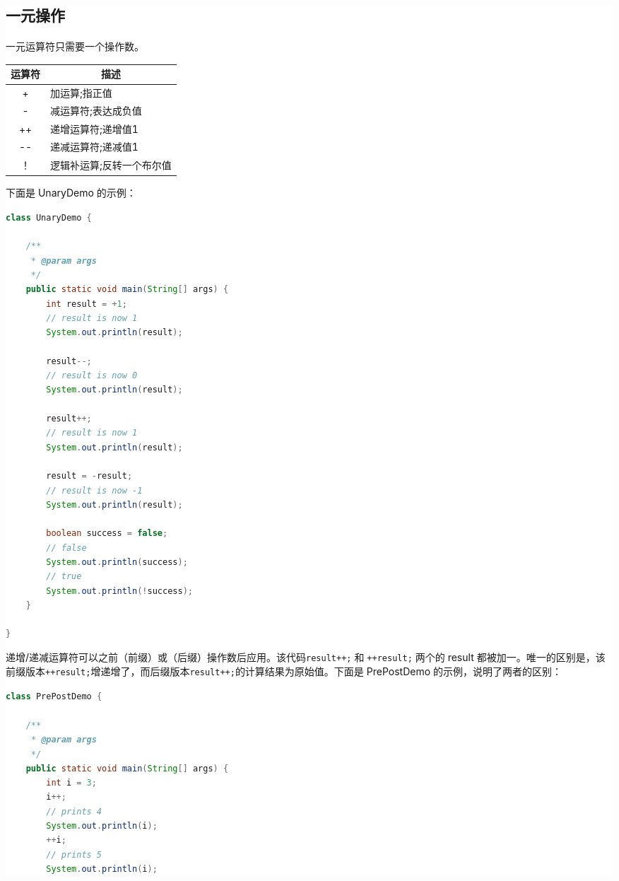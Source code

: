
## 一元操作

一元运算符只需要一个操作数。

运算符 | 描述
|:----:| ----|
|+ | 加运算;指正值|
|- | 减运算符;表达成负值|
|++ | 递增运算符;递增值1|
|-- | 递减运算符;递减值1|
|！| 逻辑补运算;反转一个布尔值|

下面是 UnaryDemo 的示例：

```java
class UnaryDemo {

	/**
	 * @param args
	 */
	public static void main(String[] args) {
		int result = +1;
        // result is now 1
        System.out.println(result);

        result--;
        // result is now 0
        System.out.println(result);

        result++;
        // result is now 1
        System.out.println(result);

        result = -result;
        // result is now -1
        System.out.println(result);

        boolean success = false;
        // false
        System.out.println(success);
        // true
        System.out.println(!success);
	}

}
```

递增/递减运算符可以之前（前缀）或（后缀）操作数后应用。该代码`result++;` 和 `++result;` 两个的 result 都被加一。唯一的区别是，该前缀版本`++result;`增递增了，而后缀版本`result++;`的计算结果为原始值。下面是 PrePostDemo  的示例，说明了两者的区别：

```java
class PrePostDemo {

	/**
	 * @param args
	 */
	public static void main(String[] args) {
		int i = 3;
        i++;
        // prints 4
        System.out.println(i);
        ++i;			   
        // prints 5
        System.out.println(i);
```